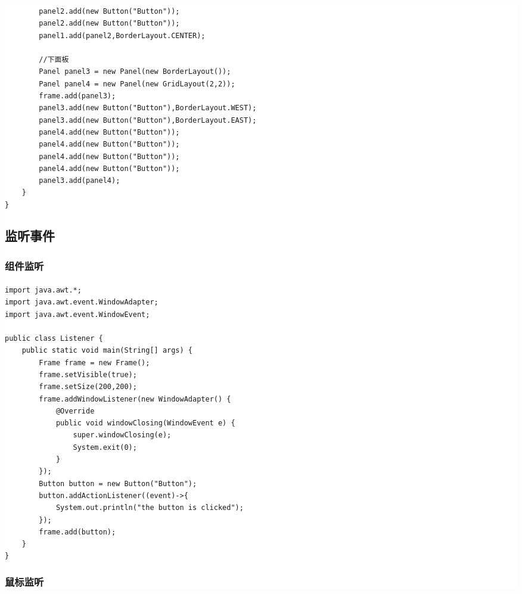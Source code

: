 ```
        panel2.add(new Button("Button"));
        panel2.add(new Button("Button"));
        panel1.add(panel2,BorderLayout.CENTER);

        //下面板
        Panel panel3 = new Panel(new BorderLayout());
        Panel panel4 = new Panel(new GridLayout(2,2));
        frame.add(panel3);
        panel3.add(new Button("Button"),BorderLayout.WEST);
        panel3.add(new Button("Button"),BorderLayout.EAST);
        panel4.add(new Button("Button"));
        panel4.add(new Button("Button"));
        panel4.add(new Button("Button"));
        panel4.add(new Button("Button"));
        panel3.add(panel4);
    }
}
```

## 监听事件

### 组件监听

```
import java.awt.*;
import java.awt.event.WindowAdapter;
import java.awt.event.WindowEvent;

public class Listener {
    public static void main(String[] args) {
        Frame frame = new Frame();
        frame.setVisible(true);
        frame.setSize(200,200);
        frame.addWindowListener(new WindowAdapter() {
            @Override
            public void windowClosing(WindowEvent e) {
                super.windowClosing(e);
                System.exit(0);
            }
        });
        Button button = new Button("Button");
        button.addActionListener((event)->{
            System.out.println("the button is clicked");
        });
        frame.add(button);
    }
}
```

### 鼠标监听
